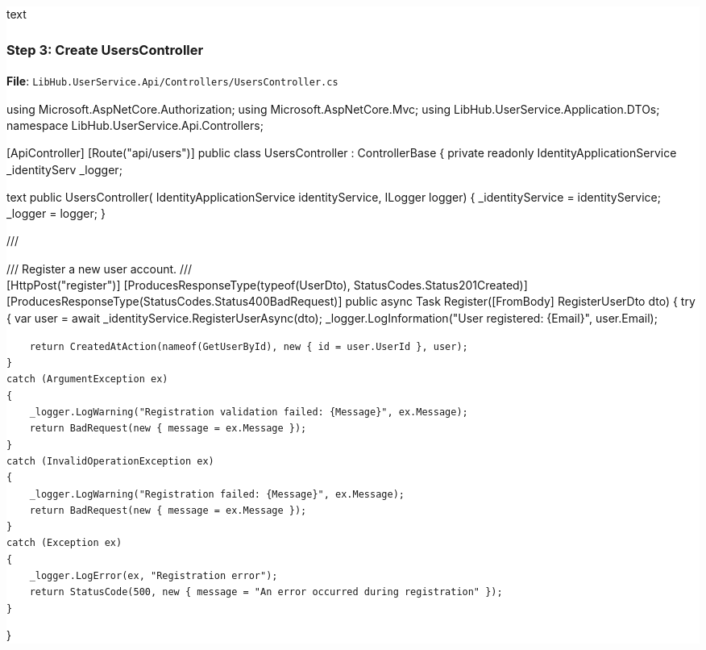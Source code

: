 text

### Step 3: Create UsersController

**File**: `LibHub.UserService.Api/Controllers/UsersController.cs`

using Microsoft.AspNetCore.Authorization;
using Microsoft.AspNetCore.Mvc;
using LibHub.UserService.Application.DTOs;
namespace LibHub.UserService.Api.Controllers;

[ApiController]
[Route("api/users")]
public class UsersController : ControllerBase
{
private readonly IdentityApplicationService _identityServ
<UsersController> _logger;

text
public UsersController(
    IdentityApplicationService identityService,
    ILogger<UsersController> logger)
{
    _identityService = identityService;
    _logger = logger;
}

/// <summary>
/// Register a new user account.
/// </summary>
[HttpPost("register")]
[ProducesResponseType(typeof(UserDto), StatusCodes.Status201Created)]
[ProducesResponseType(StatusCodes.Status400BadRequest)]
public async Task<IActionResult> Register([FromBody] RegisterUserDto dto)
{
    try
    {
        var user = await _identityService.RegisterUserAsync(dto);
        _logger.LogInformation("User registered: {Email}", user.Email);
        
        return CreatedAtAction(nameof(GetUserById), new { id = user.UserId }, user);
    }
    catch (ArgumentException ex)
    {
        _logger.LogWarning("Registration validation failed: {Message}", ex.Message);
        return BadRequest(new { message = ex.Message });
    }
    catch (InvalidOperationException ex)
    {
        _logger.LogWarning("Registration failed: {Message}", ex.Message);
        return BadRequest(new { message = ex.Message });
    }
    catch (Exception ex)
    {
        _logger.LogError(ex, "Registration error");
        return StatusCode(500, new { message = "An error occurred during registration" });
    }
}
